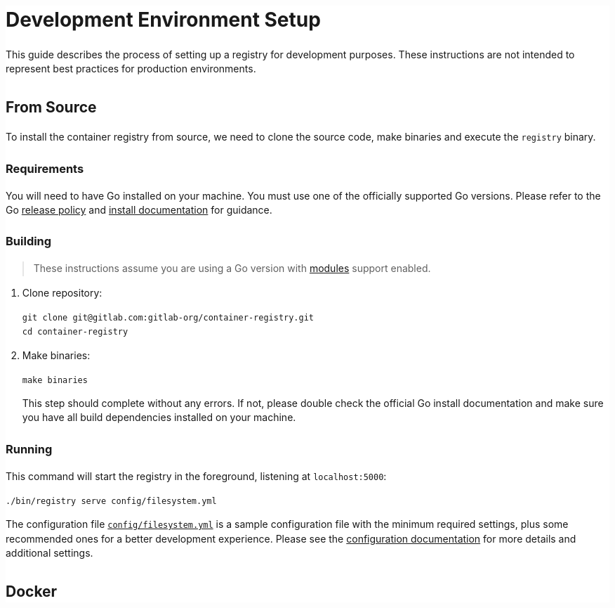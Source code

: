 # Development Environment Setup

This guide describes the process of setting up a registry for development
purposes. These instructions are not intended to represent best practices for
production environments.

## From Source

To install the container registry from source, we need to clone the source code,
make binaries and execute the `registry` binary.

### Requirements

You will need to have Go installed on your machine. You must use one of the
officially supported Go versions. Please refer to the Go [release
policy](https://golang.org/doc/devel/release.html#policy) and [install
documentation](https://golang.org/doc/install) for guidance.

### Building

> These instructions assume you are using a Go version with
[modules](https://golang.org/ref/mod) support enabled.

1. Clone repository:
    ```
    git clone git@gitlab.com:gitlab-org/container-registry.git
    cd container-registry
    ```
1. Make binaries:
    ```
    make binaries
    ```
    This step should complete without any errors. If not, please double check
    the official Go install documentation and make sure you have all build
    dependencies installed on your machine.

### Running

This command will start the registry in the foreground, listening at
`localhost:5000`:

```
./bin/registry serve config/filesystem.yml
```

The configuration file [`config/filesystem.yml`](../config/filesystem.yml) is a sample
configuration file with the minimum required settings, plus some recommended
ones for a better development experience. Please see the [configuration
documentation](../docs/configuration.md) for more details and additional
settings.

## Docker
